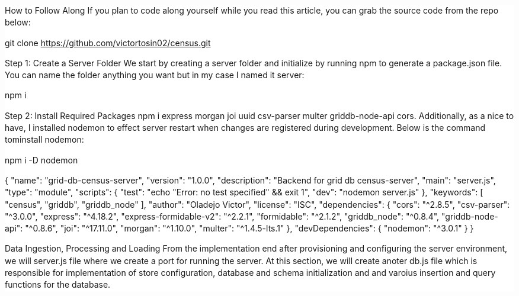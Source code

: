 How to Follow Along
If you plan to code along yourself while you read this article, you can grab the source code from the repo below:

git clone https://github.com/victortosin02/census.git


Step 1: Create a Server Folder
We start by creating a server folder and initialize by running npm to generate a package.json file. You can name the folder anything you want but in my case I named it server:

npm i

Step 2: Install Required Packages
npm i express morgan joi uuid csv-parser multer griddb-node-api cors.
Additionally, as a nice to have, I installed nodemon to effect server restart when changes are registered during development. Below is the command tominstall nodemon:

npm i -D nodemon

{
    "name": "grid-db-census-server",
    "version": "1.0.0",
    "description": "Backend for grid db census-server",
    "main": "server.js",
    "type": "module",
    "scripts": {
        "test": "echo \"Error: no test specified\" && exit 1",
        "dev": "nodemon server.js"
    },
    "keywords": [
        "census",
        "griddb",
        "griddb_node"
    ],
    "author": "Oladejo Victor",
    "license": "ISC",
    "dependencies": {
        "cors": "^2.8.5",
        "csv-parser": "^3.0.0",
        "express": "^4.18.2",
        "express-formidable-v2": "^2.2.1",
        "formidable": "^2.1.2",
        "griddb_node": "^0.8.4",
        "griddb-node-api": "^0.8.6",
        "joi": "^17.11.0",
        "morgan": "^1.10.0",
        "multer": "^1.4.5-lts.1"
    },
    "devDependencies": {
        "nodemon": "^3.0.1"
    }
}

Data Ingestion, Processing and Loading
From the implementation end after provisioning and configuring the server environment, we will server.js file where we create a port for running the server. At this section, we will create anoter db.js file which is responsible for implementation of store configuration, database and schema initialization and and varoius insertion and query functions for the database. 
